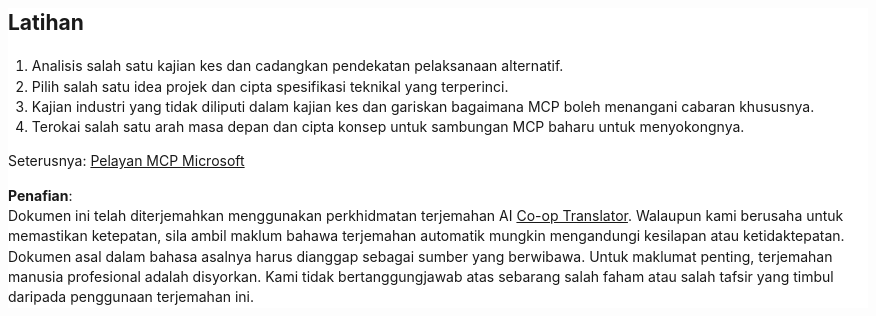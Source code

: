 ## Latihan

1. Analisis salah satu kajian kes dan cadangkan pendekatan pelaksanaan alternatif.
2. Pilih salah satu idea projek dan cipta spesifikasi teknikal yang terperinci.
3. Kajian industri yang tidak diliputi dalam kajian kes dan gariskan bagaimana MCP boleh menangani cabaran khususnya.
4. Terokai salah satu arah masa depan dan cipta konsep untuk sambungan MCP baharu untuk menyokongnya.

Seterusnya: [Pelayan MCP Microsoft](../07-LessonsfromEarlyAdoption/microsoft-mcp-servers.md)

**Penafian**:  
Dokumen ini telah diterjemahkan menggunakan perkhidmatan terjemahan AI [Co-op Translator](https://github.com/Azure/co-op-translator). Walaupun kami berusaha untuk memastikan ketepatan, sila ambil maklum bahawa terjemahan automatik mungkin mengandungi kesilapan atau ketidaktepatan. Dokumen asal dalam bahasa asalnya harus dianggap sebagai sumber yang berwibawa. Untuk maklumat penting, terjemahan manusia profesional adalah disyorkan. Kami tidak bertanggungjawab atas sebarang salah faham atau salah tafsir yang timbul daripada penggunaan terjemahan ini.